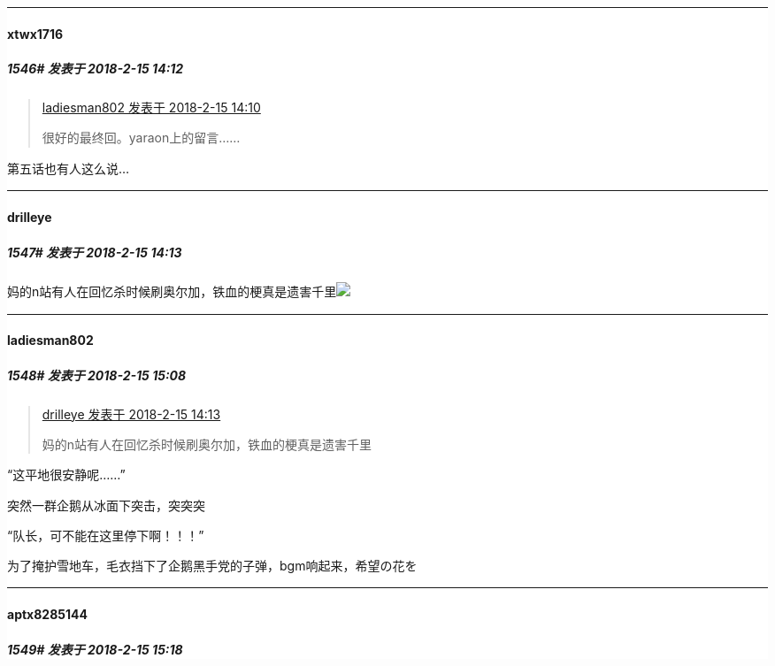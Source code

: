 



-----

####  xtwx1716  
##### 1546#       发表于 2018-2-15 14:12



<blockquote><a href="httphttps://bbs.saraba1st.com/2b/forum.php?mod=redirect&amp;goto=findpost&amp;pid=38566466&amp;ptid=1572422" target="_blank">ladiesman802 发表于 2018-2-15 14:10</a>

很好的最终回。yaraon上的留言……</blockquote>
第五话也有人这么说…







-----

####  drilleye  
##### 1547#       发表于 2018-2-15 14:13




妈的n站有人在回忆杀时候刷奥尔加，铁血的梗真是遗害千里<img src="https://static.saraba1st.com/image/smiley/face2017/068.png" referrerpolicy="no-referrer">







-----

####  ladiesman802  
##### 1548#       发表于 2018-2-15 15:08



<blockquote><a href="httphttps://bbs.saraba1st.com/2b/forum.php?mod=redirect&amp;goto=findpost&amp;pid=38566484&amp;ptid=1572422" target="_blank">drilleye 发表于 2018-2-15 14:13</a>

妈的n站有人在回忆杀时候刷奥尔加，铁血的梗真是遗害千里</blockquote>
“这平地很安静呢……”

突然一群企鹅从冰面下突击，突突突

“队长，可不能在这里停下啊！！！”

为了掩护雪地车，毛衣挡下了企鹅黑手党的子弹，bgm响起来，希望の花を 







-----

####  aptx8285144  
##### 1549#       发表于 2018-2-15 15:18
